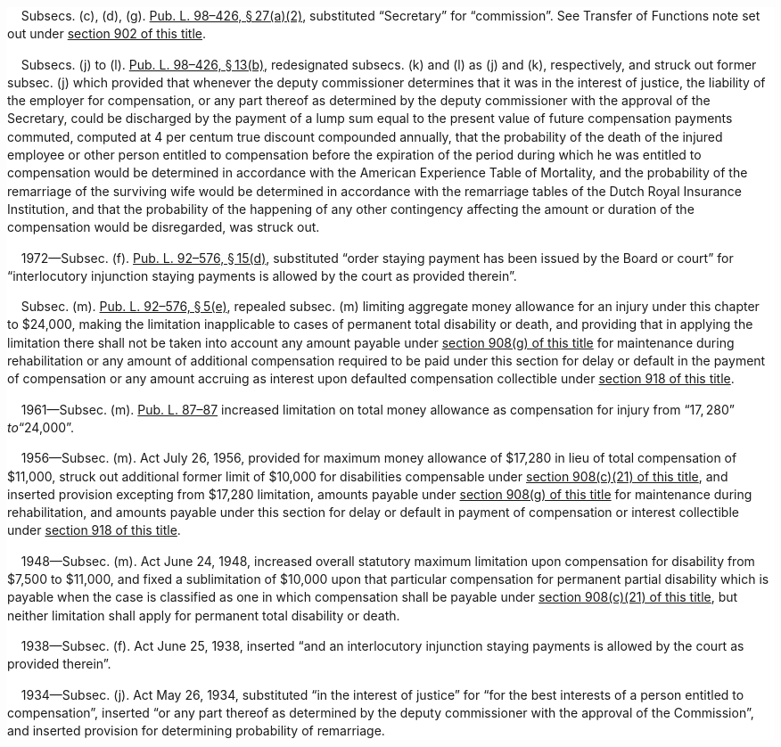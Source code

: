     Subsecs. (c), (d), (g). [Pub. L. 98–426, § 27(a)(2)][/us/pl/98/426/s27/a/2], substituted “Secretary” for “commission”. See Transfer of Functions note set out under [section 902 of this title][/us/usc/t33/s902].

    Subsecs. (j) to (l). [Pub. L. 98–426, § 13(b)][/us/pl/98/426/s13/b], redesignated subsecs. (k) and (l) as (j) and (k), respectively, and struck out former subsec. (j) which provided that whenever the deputy commissioner determines that it was in the interest of justice, the liability of the employer for compensation, or any part thereof as determined by the deputy commissioner with the approval of the Secretary, could be discharged by the payment of a lump sum equal to the present value of future compensation payments commuted, computed at 4 per centum true discount compounded annually, that the probability of the death of the injured employee or other person entitled to compensation before the expiration of the period during which he was entitled to compensation would be determined in accordance with the American Experience Table of Mortality, and the probability of the remarriage of the surviving wife would be determined in accordance with the remarriage tables of the Dutch Royal Insurance Institution, and that the probability of the happening of any other contingency affecting the amount or duration of the compensation would be disregarded, was struck out.

    1972—Subsec. (f). [Pub. L. 92–576, § 15(d)][/us/pl/92/576/s15/d], substituted “order staying payment has been issued by the Board or court” for “interlocutory injunction staying payments is allowed by the court as provided therein”.

    Subsec. (m). [Pub. L. 92–576, § 5(e)][/us/pl/92/576/s5/e], repealed subsec. (m) limiting aggregate money allowance for an injury under this chapter to $24,000, making the limitation inapplicable to cases of permanent total disability or death, and providing that in applying the limitation there shall not be taken into account any amount payable under [section 908(g) of this title][/us/usc/t33/s908/g] for maintenance during rehabilitation or any amount of additional compensation required to be paid under this section for delay or default in the payment of compensation or any amount accruing as interest upon defaulted compensation collectible under [section 918 of this title][/us/usc/t33/s918].

    1961—Subsec. (m). [Pub. L. 87–87][/us/pl/87/87] increased limitation on total money allowance as compensation for injury from “$17,280” to “$24,000”.

    1956—Subsec. (m). Act July 26, 1956, provided for maximum money allowance of $17,280 in lieu of total compensation of $11,000, struck out additional former limit of $10,000 for disabilities compensable under [section 908(c)(21) of this title][/us/usc/t33/s908/c/21], and inserted provision excepting from $17,280 limitation, amounts payable under [section 908(g) of this title][/us/usc/t33/s908/g] for maintenance during rehabilitation, and amounts payable under this section for delay or default in payment of compensation or interest collectible under [section 918 of this title][/us/usc/t33/s918].

    1948—Subsec. (m). Act June 24, 1948, increased overall statutory maximum limitation upon compensation for disability from $7,500 to $11,000, and fixed a sublimitation of $10,000 upon that particular compensation for permanent partial disability which is payable when the case is classified as one in which compensation shall be payable under [section 908(c)(21) of this title][/us/usc/t33/s908/c/21], but neither limitation shall apply for permanent total disability or death.

    1938—Subsec. (f). Act June 25, 1938, inserted “and an interlocutory injunction staying payments is allowed by the court as provided therein”.

    1934—Subsec. (j). Act May 26, 1934, substituted “in the interest of justice” for “for the best interests of a person entitled to compensation”, inserted “or any part thereof as determined by the deputy commissioner with the approval of the Commission”, and inserted provision for determining probability of remarriage.


[/us/usc/t33/s912]: https://publicdocs.github.io/go/links?ns=uslm&ref=%2Fus%2Fusc%2Ft33%2Fs912
[/us/usc/t33/s921]: https://publicdocs.github.io/go/links?ns=uslm&ref=%2Fus%2Fusc%2Ft33%2Fs921
[/us/act/1927-03-04/ch509/s14]: https://publicdocs.github.io/go/links?ns=uslm&ref=%2Fus%2Fact%2F1927-03-04%2Fch509%2Fs14
[/us/stat/44/1432]: https://publicdocs.github.io/go/links?ns=uslm&ref=%2Fus%2Fstat%2F44%2F1432
[/us/act/1934-05-26/ch354/s4]: https://publicdocs.github.io/go/links?ns=uslm&ref=%2Fus%2Fact%2F1934-05-26%2Fch354%2Fs4
[/us/stat/48/807]: https://publicdocs.github.io/go/links?ns=uslm&ref=%2Fus%2Fstat%2F48%2F807
[/us/act/1938-06-25/ch685/s7]: https://publicdocs.github.io/go/links?ns=uslm&ref=%2Fus%2Fact%2F1938-06-25%2Fch685%2Fs7
[/us/stat/52/1167]: https://publicdocs.github.io/go/links?ns=uslm&ref=%2Fus%2Fstat%2F52%2F1167
[/us/act/1948-06-24/ch623/s5]: https://publicdocs.github.io/go/links?ns=uslm&ref=%2Fus%2Fact%2F1948-06-24%2Fch623%2Fs5
[/us/stat/62/603]: https://publicdocs.github.io/go/links?ns=uslm&ref=%2Fus%2Fstat%2F62%2F603
[/us/act/1956-07-26/ch735/s5]: https://publicdocs.github.io/go/links?ns=uslm&ref=%2Fus%2Fact%2F1956-07-26%2Fch735%2Fs5
[/us/stat/70/655]: https://publicdocs.github.io/go/links?ns=uslm&ref=%2Fus%2Fstat%2F70%2F655
[/us/pl/87/87/s3]: https://publicdocs.github.io/go/links?ns=uslm&ref=%2Fus%2Fpl%2F87%2F87%2Fs3
[/us/stat/75/203]: https://publicdocs.github.io/go/links?ns=uslm&ref=%2Fus%2Fstat%2F75%2F203
[/us/pl/92/576]: https://publicdocs.github.io/go/links?ns=uslm&ref=%2Fus%2Fpl%2F92%2F576
[/us/stat/86/1254]: https://publicdocs.github.io/go/links?ns=uslm&ref=%2Fus%2Fstat%2F86%2F1254
[/us/pl/98/426]: https://publicdocs.github.io/go/links?ns=uslm&ref=%2Fus%2Fpl%2F98%2F426
[/us/stat/98/1649]: https://publicdocs.github.io/go/links?ns=uslm&ref=%2Fus%2Fstat%2F98%2F1649
[/us/pl/98/426/s13/a]: https://publicdocs.github.io/go/links?ns=uslm&ref=%2Fus%2Fpl%2F98%2F426%2Fs13%2Fa
[/us/usc/t33/s912]: https://publicdocs.github.io/go/links?ns=uslm&ref=%2Fus%2Fusc%2Ft33%2Fs912
[/us/pl/98/426/s27/a/2]: https://publicdocs.github.io/go/links?ns=uslm&ref=%2Fus%2Fpl%2F98%2F426%2Fs27%2Fa%2F2
[/us/usc/t33/s902]: https://publicdocs.github.io/go/links?ns=uslm&ref=%2Fus%2Fusc%2Ft33%2Fs902
[/us/pl/98/426/s13/b]: https://publicdocs.github.io/go/links?ns=uslm&ref=%2Fus%2Fpl%2F98%2F426%2Fs13%2Fb
[/us/pl/92/576/s15/d]: https://publicdocs.github.io/go/links?ns=uslm&ref=%2Fus%2Fpl%2F92%2F576%2Fs15%2Fd
[/us/pl/92/576/s5/e]: https://publicdocs.github.io/go/links?ns=uslm&ref=%2Fus%2Fpl%2F92%2F576%2Fs5%2Fe
[/us/usc/t33/s908/g]: https://publicdocs.github.io/go/links?ns=uslm&ref=%2Fus%2Fusc%2Ft33%2Fs908%2Fg
[/us/usc/t33/s918]: https://publicdocs.github.io/go/links?ns=uslm&ref=%2Fus%2Fusc%2Ft33%2Fs918
[/us/pl/87/87]: https://publicdocs.github.io/go/links?ns=uslm&ref=%2Fus%2Fpl%2F87%2F87
[/us/usc/t33/s908/c/21]: https://publicdocs.github.io/go/links?ns=uslm&ref=%2Fus%2Fusc%2Ft33%2Fs908%2Fc%2F21
[/us/usc/t33/s908/g]: https://publicdocs.github.io/go/links?ns=uslm&ref=%2Fus%2Fusc%2Ft33%2Fs908%2Fg
[/us/usc/t33/s918]: https://publicdocs.github.io/go/links?ns=uslm&ref=%2Fus%2Fusc%2Ft33%2Fs918
[/us/usc/t33/s908/c/21]: https://publicdocs.github.io/go/links?ns=uslm&ref=%2Fus%2Fusc%2Ft33%2Fs908%2Fc%2F21
[/us/pl/98/426/s13]: https://publicdocs.github.io/go/links?ns=uslm&ref=%2Fus%2Fpl%2F98%2F426%2Fs13
[/us/pl/98/426/s27/a/2]: https://publicdocs.github.io/go/links?ns=uslm&ref=%2Fus%2Fpl%2F98%2F426%2Fs27%2Fa%2F2
[/us/pl/98/426]: https://publicdocs.github.io/go/links?ns=uslm&ref=%2Fus%2Fpl%2F98%2F426
[/us/usc/t33/s901]: https://publicdocs.github.io/go/links?ns=uslm&ref=%2Fus%2Fusc%2Ft33%2Fs901
[/us/pl/92/576]: https://publicdocs.github.io/go/links?ns=uslm&ref=%2Fus%2Fpl%2F92%2F576
[/us/pl/92/576/s22]: https://publicdocs.github.io/go/links?ns=uslm&ref=%2Fus%2Fpl%2F92%2F576%2Fs22
[/us/usc/t33/s902]: https://publicdocs.github.io/go/links?ns=uslm&ref=%2Fus%2Fusc%2Ft33%2Fs902
[/us/pl/87/87]: https://publicdocs.github.io/go/links?ns=uslm&ref=%2Fus%2Fpl%2F87%2F87
[/us/pl/87/87/s4]: https://publicdocs.github.io/go/links?ns=uslm&ref=%2Fus%2Fpl%2F87%2F87%2Fs4
[/us/usc/t33/s906]: https://publicdocs.github.io/go/links?ns=uslm&ref=%2Fus%2Fusc%2Ft33%2Fs906
[/us/usc/t33/s906]: https://publicdocs.github.io/go/links?ns=uslm&ref=%2Fus%2Fusc%2Ft33%2Fs906
[/us/usc/t33/s906]: https://publicdocs.github.io/go/links?ns=uslm&ref=%2Fus%2Fusc%2Ft33%2Fs906